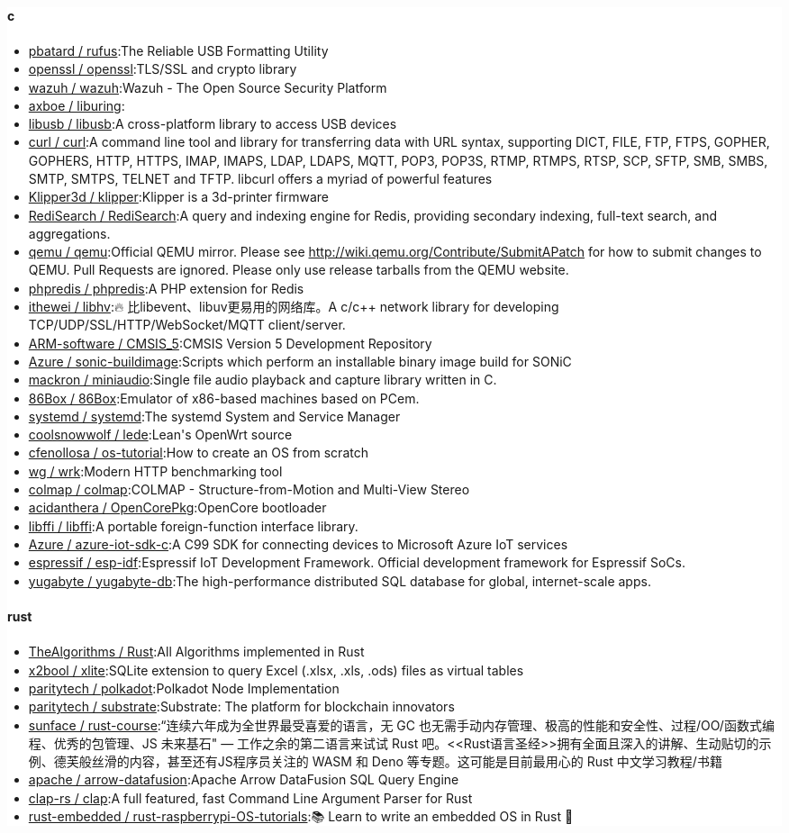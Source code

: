 #### c
* [pbatard / rufus](https://github.com/pbatard/rufus):The Reliable USB Formatting Utility
* [openssl / openssl](https://github.com/openssl/openssl):TLS/SSL and crypto library
* [wazuh / wazuh](https://github.com/wazuh/wazuh):Wazuh - The Open Source Security Platform
* [axboe / liburing](https://github.com/axboe/liburing):
* [libusb / libusb](https://github.com/libusb/libusb):A cross-platform library to access USB devices
* [curl / curl](https://github.com/curl/curl):A command line tool and library for transferring data with URL syntax, supporting DICT, FILE, FTP, FTPS, GOPHER, GOPHERS, HTTP, HTTPS, IMAP, IMAPS, LDAP, LDAPS, MQTT, POP3, POP3S, RTMP, RTMPS, RTSP, SCP, SFTP, SMB, SMBS, SMTP, SMTPS, TELNET and TFTP. libcurl offers a myriad of powerful features
* [Klipper3d / klipper](https://github.com/Klipper3d/klipper):Klipper is a 3d-printer firmware
* [RediSearch / RediSearch](https://github.com/RediSearch/RediSearch):A query and indexing engine for Redis, providing secondary indexing, full-text search, and aggregations.
* [qemu / qemu](https://github.com/qemu/qemu):Official QEMU mirror. Please see http://wiki.qemu.org/Contribute/SubmitAPatch for how to submit changes to QEMU. Pull Requests are ignored. Please only use release tarballs from the QEMU website.
* [phpredis / phpredis](https://github.com/phpredis/phpredis):A PHP extension for Redis
* [ithewei / libhv](https://github.com/ithewei/libhv):🔥
比libevent、libuv更易用的网络库。A c/c++ network library for developing TCP/UDP/SSL/HTTP/WebSocket/MQTT client/server.
* [ARM-software / CMSIS_5](https://github.com/ARM-software/CMSIS_5):CMSIS Version 5 Development Repository
* [Azure / sonic-buildimage](https://github.com/Azure/sonic-buildimage):Scripts which perform an installable binary image build for SONiC
* [mackron / miniaudio](https://github.com/mackron/miniaudio):Single file audio playback and capture library written in C.
* [86Box / 86Box](https://github.com/86Box/86Box):Emulator of x86-based machines based on PCem.
* [systemd / systemd](https://github.com/systemd/systemd):The systemd System and Service Manager
* [coolsnowwolf / lede](https://github.com/coolsnowwolf/lede):Lean's OpenWrt source
* [cfenollosa / os-tutorial](https://github.com/cfenollosa/os-tutorial):How to create an OS from scratch
* [wg / wrk](https://github.com/wg/wrk):Modern HTTP benchmarking tool
* [colmap / colmap](https://github.com/colmap/colmap):COLMAP - Structure-from-Motion and Multi-View Stereo
* [acidanthera / OpenCorePkg](https://github.com/acidanthera/OpenCorePkg):OpenCore bootloader
* [libffi / libffi](https://github.com/libffi/libffi):A portable foreign-function interface library.
* [Azure / azure-iot-sdk-c](https://github.com/Azure/azure-iot-sdk-c):A C99 SDK for connecting devices to Microsoft Azure IoT services
* [espressif / esp-idf](https://github.com/espressif/esp-idf):Espressif IoT Development Framework. Official development framework for Espressif SoCs.
* [yugabyte / yugabyte-db](https://github.com/yugabyte/yugabyte-db):The high-performance distributed SQL database for global, internet-scale apps.

#### rust
* [TheAlgorithms / Rust](https://github.com/TheAlgorithms/Rust):All Algorithms implemented in Rust
* [x2bool / xlite](https://github.com/x2bool/xlite):SQLite extension to query Excel (.xlsx, .xls, .ods) files as virtual tables
* [paritytech / polkadot](https://github.com/paritytech/polkadot):Polkadot Node Implementation
* [paritytech / substrate](https://github.com/paritytech/substrate):Substrate: The platform for blockchain innovators
* [sunface / rust-course](https://github.com/sunface/rust-course):“连续六年成为全世界最受喜爱的语言，无 GC 也无需手动内存管理、极高的性能和安全性、过程/OO/函数式编程、优秀的包管理、JS 未来基石" — 工作之余的第二语言来试试 Rust 吧。<<Rust语言圣经>>拥有全面且深入的讲解、生动贴切的示例、德芙般丝滑的内容，甚至还有JS程序员关注的 WASM 和 Deno 等专题。这可能是目前最用心的 Rust 中文学习教程/书籍
* [apache / arrow-datafusion](https://github.com/apache/arrow-datafusion):Apache Arrow DataFusion SQL Query Engine
* [clap-rs / clap](https://github.com/clap-rs/clap):A full featured, fast Command Line Argument Parser for Rust
* [rust-embedded / rust-raspberrypi-OS-tutorials](https://github.com/rust-embedded/rust-raspberrypi-OS-tutorials):📚
Learn to write an embedded OS in Rust
🦀